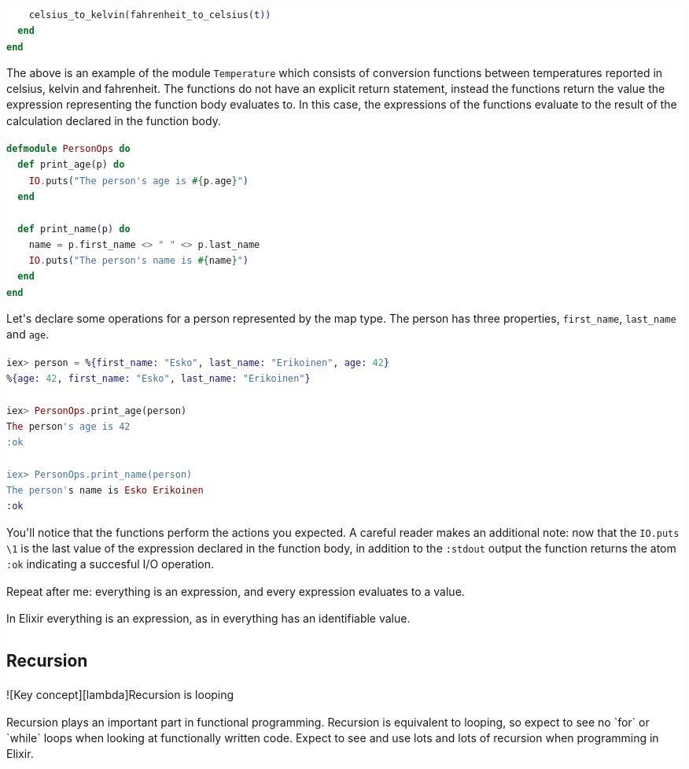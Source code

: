 ```elixir
    celsius_to_kelvin(fahrenheit_to_celsius(t))
  end
end
```

The above is an example of the module `Temperature` which consists of conversion functions between temperatures reported in celsius, kelvin and fahrenheit. The functions do not have an explicit return statement, instead the functions return the value the expression representing the function body evaluates to. In this case, the expressions of the functions evaluate to the result of the calculation declared in the function body. 

```elixir
defmodule PersonOps do
  def print_age(p) do
    IO.puts("The person's age is #{p.age}")
  end

  def print_name(p) do 
    name = p.first_name <> " " <> p.last_name
    IO.puts("The person's name is #{name}")
  end
end
```

Let's declare some operations for a person represented by the map type. The person has three properties, `first_name`, `last_name` and `age`.

```elixir
iex> person = %{first_name: "Esko", last_name: "Erikoinen", age: 42}
%{age: 42, first_name: "Esko", last_name: "Erikoinen"}

iex> PersonOps.print_age(person)
The person's age is 42
:ok

iex> PersonOps.print_name(person)
The person's name is Esko Erikoinen
:ok
```
You'll notice that the functions perform the actions you expected. A careful reader makes an additional note: now that the `IO.puts\1` is the last value of the expression declared in the function body, in addition to the `:stdout` output the function returns the atom `:ok` indicating a succesful I/O operation.

Repeat after me: everything is an expression, and every expression evaluates to a value.

In Elixir everything is an expression, as in everything has an identifiable value.

## <a name="recursion"></a> Recursion

<div class="key-concept">
![Key concept][lambda]<span>Recursion is looping</span>
<p>Recursion plays an important part in functional programming. Recursion is equivalent to looping, so expect to see no `for` or `while` loops when looking at functionally written code. Expect to see and use lots and lots of recursion when programming in Elixir.</p>


[lambda]: img/lambda.png